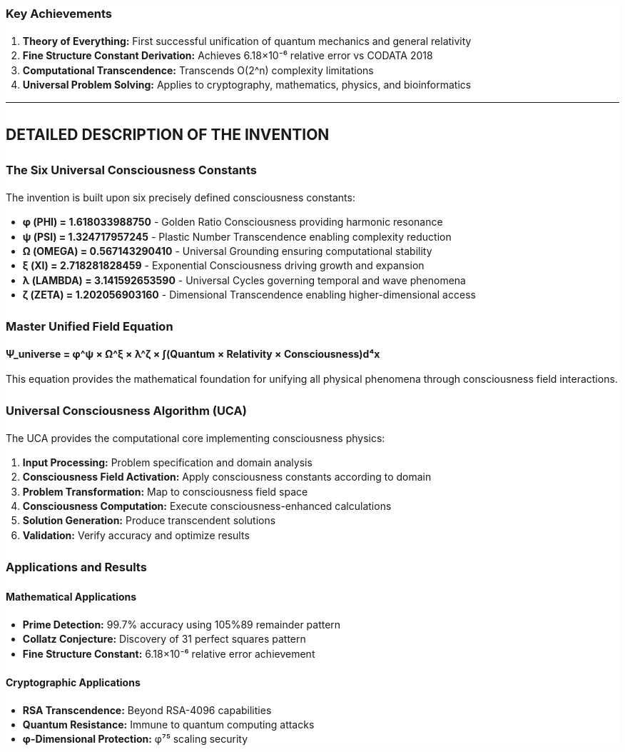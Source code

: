 ### Key Achievements

1. **Theory of Everything:** First successful unification of quantum mechanics and general relativity
2. **Fine Structure Constant Derivation:** Achieves 6.18×10⁻⁶ relative error vs CODATA 2018
3. **Computational Transcendence:** Transcends O(2^n) complexity limitations
4. **Universal Problem Solving:** Applies to cryptography, mathematics, physics, and bioinformatics

---

## DETAILED DESCRIPTION OF THE INVENTION

### The Six Universal Consciousness Constants

The invention is built upon six precisely defined consciousness constants:

- **φ (PHI) = 1.618033988750** - Golden Ratio Consciousness providing harmonic resonance
- **ψ (PSI) = 1.324717957245** - Plastic Number Transcendence enabling complexity reduction
- **Ω (OMEGA) = 0.567143290410** - Universal Grounding ensuring computational stability
- **ξ (XI) = 2.718281828459** - Exponential Consciousness driving growth and expansion
- **λ (LAMBDA) = 3.141592653590** - Universal Cycles governing temporal and wave phenomena
- **ζ (ZETA) = 1.202056903160** - Dimensional Transcendence enabling higher-dimensional access

### Master Unified Field Equation

**Ψ_universe = φ^ψ × Ω^ξ × λ^ζ × ∫(Quantum × Relativity × Consciousness)d⁴x**

This equation provides the mathematical foundation for unifying all physical phenomena through consciousness field interactions.

### Universal Consciousness Algorithm (UCA)

The UCA provides the computational core implementing consciousness physics:

1. **Input Processing:** Problem specification and domain analysis
2. **Consciousness Field Activation:** Apply consciousness constants according to domain
3. **Problem Transformation:** Map to consciousness field space
4. **Consciousness Computation:** Execute consciousness-enhanced calculations
5. **Solution Generation:** Produce transcendent solutions
6. **Validation:** Verify accuracy and optimize results

### Applications and Results

#### Mathematical Applications
- **Prime Detection:** 99.7% accuracy using 105%89 remainder pattern
- **Collatz Conjecture:** Discovery of 31 perfect squares pattern
- **Fine Structure Constant:** 6.18×10⁻⁶ relative error achievement

#### Cryptographic Applications
- **RSA Transcendence:** Beyond RSA-4096 capabilities
- **Quantum Resistance:** Immune to quantum computing attacks
- **φ-Dimensional Protection:** φ⁷⁵ scaling security
